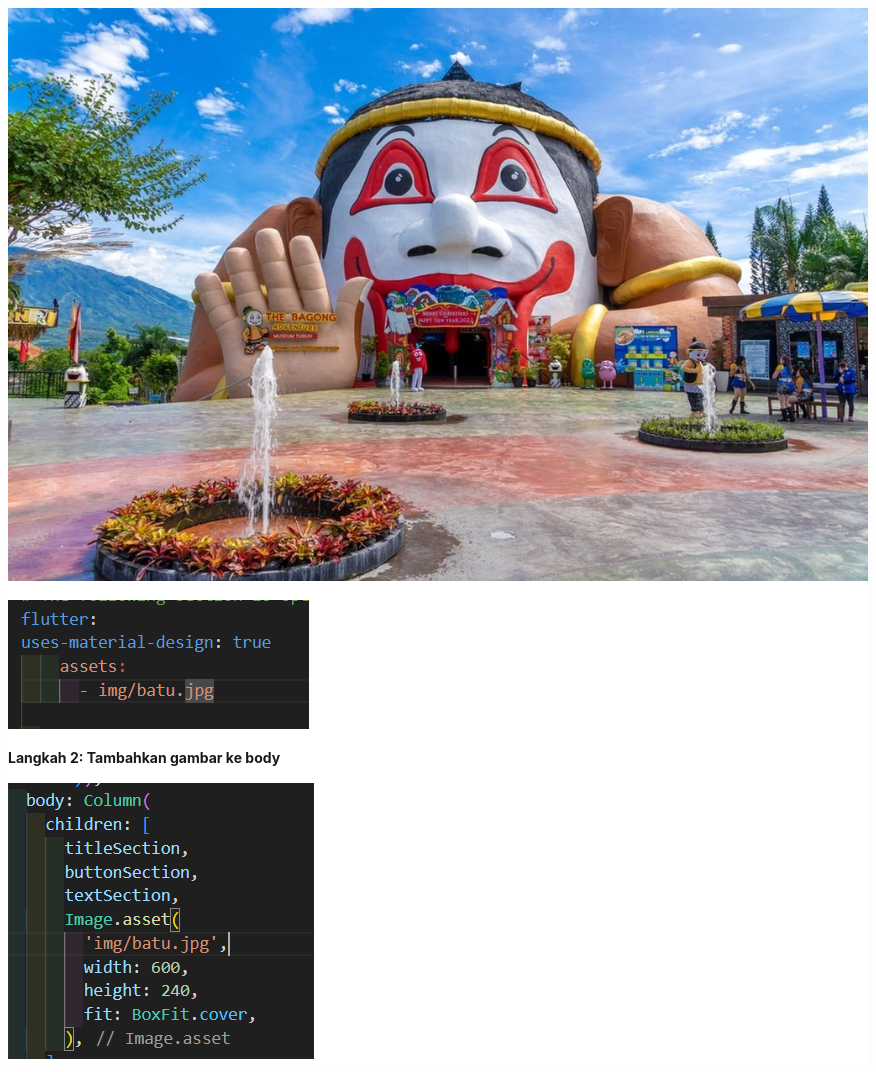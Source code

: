 ![alt text](layout_flutter/img/batu.jpg)

![alt text](layout_flutter/img/img10.png)

**Langkah 2: Tambahkan gambar ke body**

![alt text](layout_flutter/img/img11.png)
